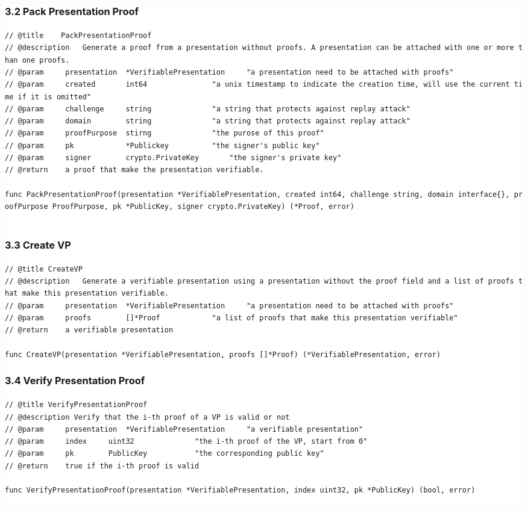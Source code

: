 ### 3.2 Pack Presentation Proof


```
// @title    PackPresentationProof
// @description   Generate a proof from a presentation without proofs. A presentation can be attached with one or more than one proofs.
// @param     presentation	*VerifiablePresentation	    "a presentation need to be attached with proofs"
// @param     created		int64			    "a unix timestamp to indicate the creation time, will use the current time if it is omitted"
// @param     challenge		string			    "a string that protects against replay attack"
// @param     domain		string			    "a string that protects against replay attack"
// @param     proofPurpose	stirng			    "the purose of this proof"
// @param     pk		    *Publickey		    "the signer's public key"
// @param     signer		crypto.PrivateKey	    "the signer's private key"
// @return    a proof that make the presentation verifiable.

func PackPresentationProof(presentation *VerifiablePresentation, created int64, challenge string, domain interface{}, proofPurpose ProofPurpose, pk *PublicKey, signer crypto.PrivateKey) (*Proof, error)


```

### 3.3 Create VP

```
// @title CreateVP
// @description   Generate a verifiable presentation using a presentation without the proof field and a list of proofs that make this presentation verifiable.
// @param     presentation	*VerifiablePresentation	    "a presentation need to be attached with proofs"
// @param     proofs		[]*Proof		    "a list of proofs that make this presentation verifiable"
// @return    a verifiable presentation

func CreateVP(presentation *VerifiablePresentation, proofs []*Proof) (*VerifiablePresentation, error)

```

### 3.4 Verify Presentation Proof


```
// @title VerifyPresentationProof
// @description Verify that the i-th proof of a VP is valid or not
// @param     presentation	*VerifiablePresentation	    "a verifiable presentation"
// @param     index		uint32			    "the i-th proof of the VP, start from 0"
// @param     pk		PublicKey		    "the corresponding public key"
// @return    true if the i-th proof is valid

func VerifyPresentationProof(presentation *VerifiablePresentation, index uint32, pk *PublicKey) (bool, error)


```
